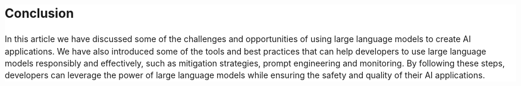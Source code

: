 ## Conclusion

In this article we have discussed some of the challenges and opportunities of using large language models to create AI applications. We have also introduced some of the tools and best practices that can help developers to use large language models responsibly and effectively, such as mitigation strategies, prompt engineering and monitoring. By following these steps, developers can leverage the power of large language models while ensuring the safety and quality of their AI applications.
